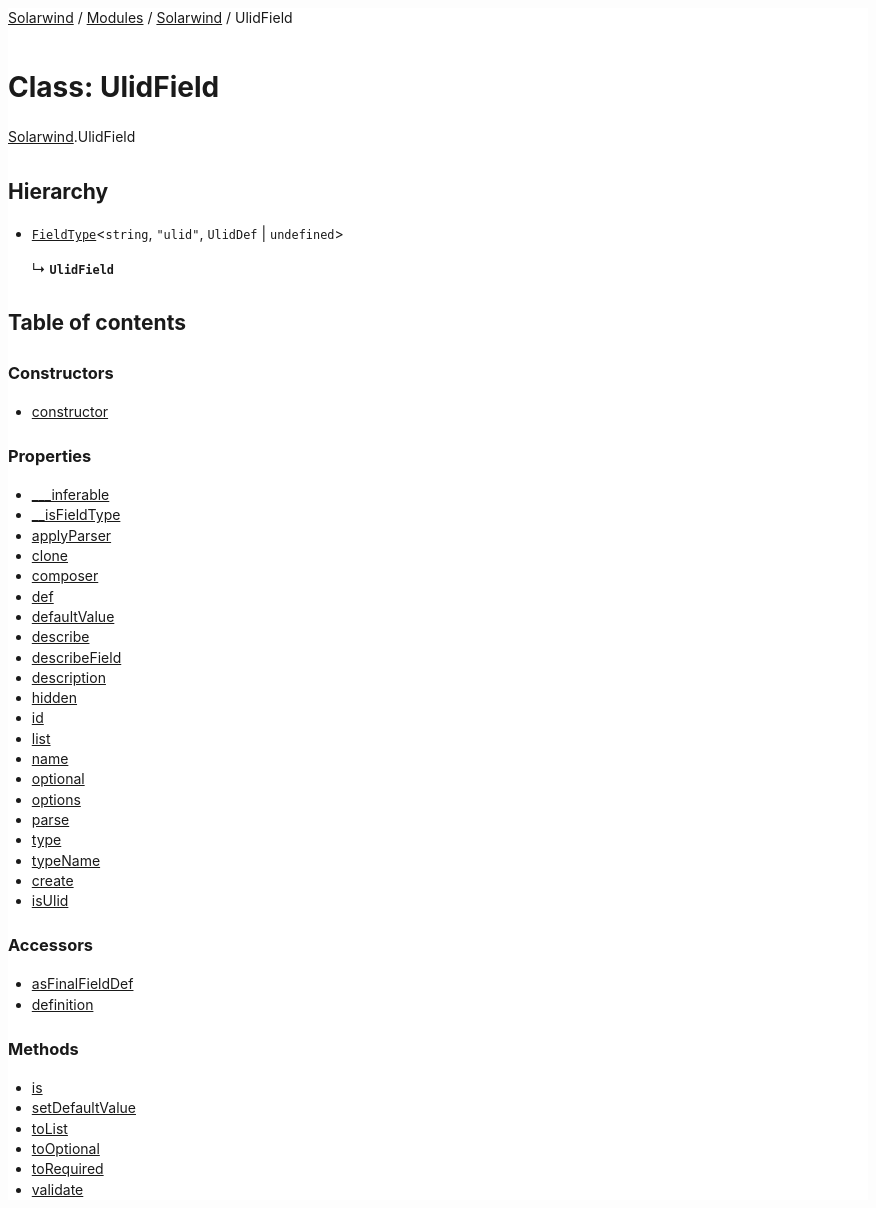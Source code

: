 [Solarwind](../README.md) / [Modules](../modules.md) / [Solarwind](../modules/Solarwind.md) / UlidField

# Class: UlidField

[Solarwind](../modules/Solarwind.md).UlidField

## Hierarchy

- [`FieldType`](Solarwind.FieldType.md)<`string`, ``"ulid"``, `UlidDef` \| `undefined`\>

  ↳ **`UlidField`**

## Table of contents

### Constructors

- [constructor](Solarwind.UlidField.md#constructor)

### Properties

- [\_\_\_inferable](Solarwind.UlidField.md#___inferable)
- [\_\_isFieldType](Solarwind.UlidField.md#__isfieldtype)
- [applyParser](Solarwind.UlidField.md#applyparser)
- [clone](Solarwind.UlidField.md#clone)
- [composer](Solarwind.UlidField.md#composer)
- [def](Solarwind.UlidField.md#def)
- [defaultValue](Solarwind.UlidField.md#defaultvalue)
- [describe](Solarwind.UlidField.md#describe)
- [describeField](Solarwind.UlidField.md#describefield)
- [description](Solarwind.UlidField.md#description)
- [hidden](Solarwind.UlidField.md#hidden)
- [id](Solarwind.UlidField.md#id)
- [list](Solarwind.UlidField.md#list)
- [name](Solarwind.UlidField.md#name)
- [optional](Solarwind.UlidField.md#optional)
- [options](Solarwind.UlidField.md#options)
- [parse](Solarwind.UlidField.md#parse)
- [type](Solarwind.UlidField.md#type)
- [typeName](Solarwind.UlidField.md#typename)
- [create](Solarwind.UlidField.md#create)
- [isUlid](Solarwind.UlidField.md#isulid)

### Accessors

- [asFinalFieldDef](Solarwind.UlidField.md#asfinalfielddef)
- [definition](Solarwind.UlidField.md#definition)

### Methods

- [is](Solarwind.UlidField.md#is)
- [setDefaultValue](Solarwind.UlidField.md#setdefaultvalue)
- [toList](Solarwind.UlidField.md#tolist)
- [toOptional](Solarwind.UlidField.md#tooptional)
- [toRequired](Solarwind.UlidField.md#torequired)
- [validate](Solarwind.UlidField.md#validate)
